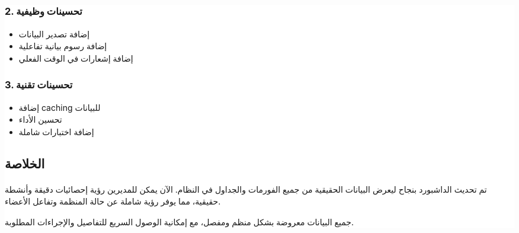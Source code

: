 ### 2. تحسينات وظيفية

- إضافة تصدير البيانات
- إضافة رسوم بيانية تفاعلية
- إضافة إشعارات في الوقت الفعلي

### 3. تحسينات تقنية

- إضافة caching للبيانات
- تحسين الأداء
- إضافة اختبارات شاملة

## الخلاصة

تم تحديث الداشبورد بنجاح ليعرض البيانات الحقيقية من جميع الفورمات والجداول في النظام. الآن يمكن للمديرين رؤية إحصائيات دقيقة وأنشطة حقيقية، مما يوفر رؤية شاملة عن حالة المنظمة وتفاعل الأعضاء.

جميع البيانات معروضة بشكل منظم ومفصل، مع إمكانية الوصول السريع للتفاصيل والإجراءات المطلوبة.
